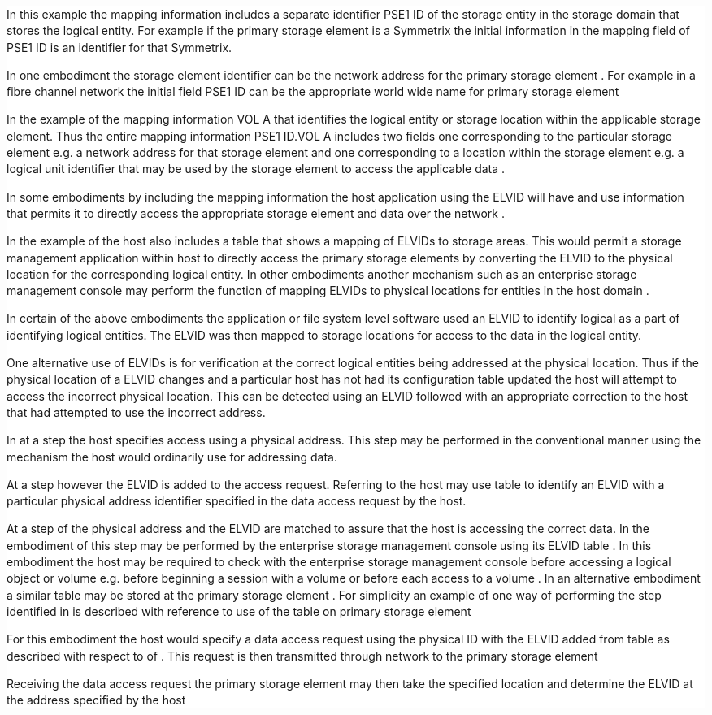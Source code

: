 In this example the mapping information includes a separate identifier PSE1 ID of the storage entity in the storage domain that stores the logical entity. For example if the primary storage element is a Symmetrix the initial information in the mapping field of PSE1 ID is an identifier for that Symmetrix.

In one embodiment the storage element identifier can be the network address for the primary storage element . For example in a fibre channel network the initial field PSE1 ID can be the appropriate world wide name for primary storage element

In the example of the mapping information VOL A that identifies the logical entity or storage location within the applicable storage element. Thus the entire mapping information PSE1 ID.VOL A includes two fields one corresponding to the particular storage element e.g. a network address for that storage element and one corresponding to a location within the storage element e.g. a logical unit identifier that may be used by the storage element to access the applicable data .

In some embodiments by including the mapping information the host application using the ELVID will have and use information that permits it to directly access the appropriate storage element and data over the network .

In the example of the host also includes a table that shows a mapping of ELVIDs to storage areas. This would permit a storage management application within host to directly access the primary storage elements by converting the ELVID to the physical location for the corresponding logical entity. In other embodiments another mechanism such as an enterprise storage management console may perform the function of mapping ELVIDs to physical locations for entities in the host domain .

In certain of the above embodiments the application or file system level software used an ELVID to identify logical as a part of identifying logical entities. The ELVID was then mapped to storage locations for access to the data in the logical entity.

One alternative use of ELVIDs is for verification at the correct logical entities being addressed at the physical location. Thus if the physical location of a ELVID changes and a particular host has not had its configuration table updated the host will attempt to access the incorrect physical location. This can be detected using an ELVID followed with an appropriate correction to the host that had attempted to use the incorrect address.

In at a step the host specifies access using a physical address. This step may be performed in the conventional manner using the mechanism the host would ordinarily use for addressing data.

At a step however the ELVID is added to the access request. Referring to the host may use table to identify an ELVID with a particular physical address identifier specified in the data access request by the host.

At a step of the physical address and the ELVID are matched to assure that the host is accessing the correct data. In the embodiment of this step may be performed by the enterprise storage management console using its ELVID table . In this embodiment the host may be required to check with the enterprise storage management console before accessing a logical object or volume e.g. before beginning a session with a volume or before each access to a volume . In an alternative embodiment a similar table may be stored at the primary storage element . For simplicity an example of one way of performing the step identified in is described with reference to use of the table on primary storage element

For this embodiment the host would specify a data access request using the physical ID with the ELVID added from table as described with respect to of . This request is then transmitted through network to the primary storage element

Receiving the data access request the primary storage element may then take the specified location and determine the ELVID at the address specified by the host
